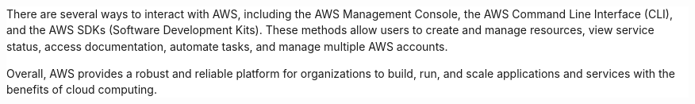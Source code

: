 There are several ways to interact with AWS, including the AWS Management Console, the AWS Command Line Interface (CLI), and the AWS SDKs (Software Development Kits). These methods allow users to create and manage resources, view service status, access documentation, automate tasks, and manage multiple AWS accounts.

Overall, AWS provides a robust and reliable platform for organizations to build, run, and scale applications and services with the benefits of cloud computing.